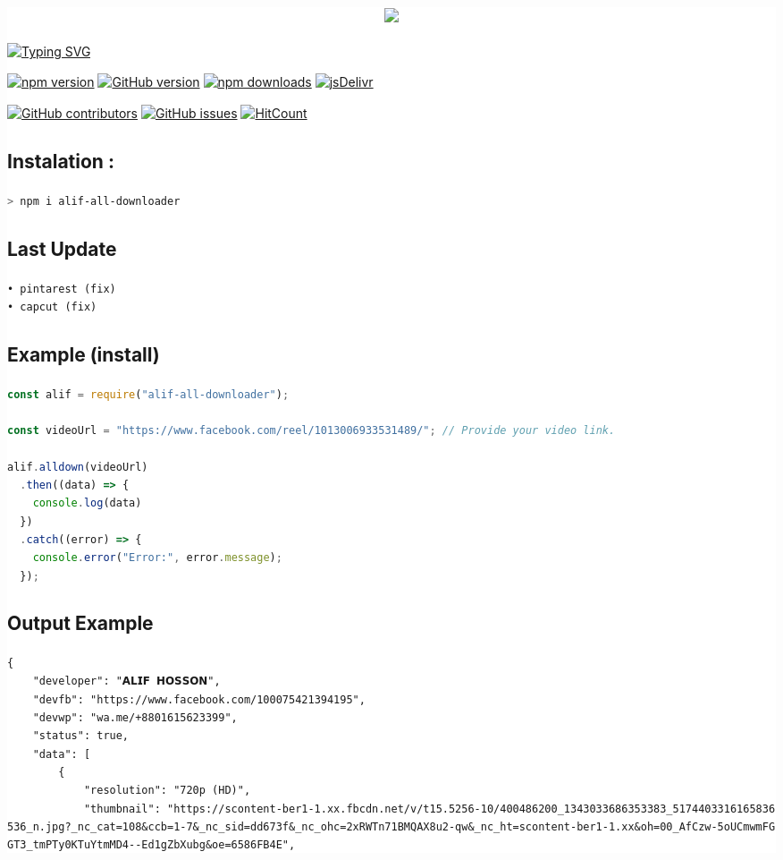 <h3 align="center">
  
  <p align="center"><img src="https://img.shields.io/badge/𝗪𝗟𝗖𝗠 𝗧𝗢 -𝗔𝗟𝗜𝗙 𝗔𝗟𝗟 𝗗𝗢𝗪𝗡𝗟𝗢𝗔𝗗𝗘𝗥-green?colorA=%23ff0000&colorB=%23017e40&style=flat-square">
    
</h3>

[![Typing SVG](https://readme-typing-svg.herokuapp.com?font=Neuton&size=25&color=30FF40&background=000000&center=true&vCenter=true&width=360&height=60&lines=Hello+Worl+I'm+ALIF-HOSSON+Here+🥵;𝙸𝚃'𝚜+𝙽𝙾𝚃+𝙰+𝙹𝚄𝚂𝚃+𝙽𝙰𝙼𝙴+𝙱𝚁𝙾+😼;𝙸𝚃'𝚜+𝙰+𝙱𝚁𝙰𝙽𝙳+🔥;Respect+Alif-Hosson+🥀;Thanks+My+All+Friend+😙+😌)](https://git.io/typing-svg)

[![npm version](https://img.shields.io/npm/v/alif-all-downloader.svg?style=flat-square)](https://www.npmjs.com/package/alif-all-downloader)
[![GitHub version](https://img.shields.io/github/package-json/v/Alifhosson/alif-all-downloader?label=github&style=flat-square)](https://github.com/Alifhosson/alif-all-downloader)
[![npm downloads](https://img.shields.io/npm/dm/alif-all-downloader.svg?style=flat-square)](https://www.npmjs.com/package/alif-all-downloader)
[![jsDelivr](https://data.jsdelivr.com/v1/package/npm/alif-all-downloader/badge)](https://www.jsdelivr.com/package/npm/alif-all-downloader)

[![GitHub contributors](https://img.shields.io/github/contributors/Alifhosson/alif-all-downloader)](https://github.com/Alifhosson/alif-all-downloader/graphs/contributors) [![GitHub issues](https://img.shields.io/github/issues/Alifhosson/alif-all-downloader)](https://github.com/Alifhosson/alif-all-downloader/issues) [![HitCount](https://views.whatilearened.today/views/github/Alifhosson/alif-all-downloader.svg)](https://github.com/Alifhosson/alif-all-downloader)


## Instalation :
```bash
> npm i alif-all-downloader
```
## Last Update 
```print
• pintarest (fix)
• capcut (fix)
```

## Example (install)
```js
const alif = require("alif-all-downloader");

const videoUrl = "https://www.facebook.com/reel/1013006933531489/"; // Provide your video link.

alif.alldown(videoUrl)
  .then((data) => {
    console.log(data)
  })
  .catch((error) => {
    console.error("Error:", error.message);
  });
```
## Output Example
```
{
    "developer": "𝗔𝗟𝗜𝗙 𝗛𝗢𝗦𝗦𝗢𝗡",
    "devfb": "https://www.facebook.com/100075421394195",
    "devwp": "wa.me/+8801615623399",
    "status": true,
    "data": [
        {
            "resolution": "720p (HD)",
            "thumbnail": "https://scontent-ber1-1.xx.fbcdn.net/v/t15.5256-10/400486200_1343033686353383_5174403316165836536_n.jpg?_nc_cat=108&ccb=1-7&_nc_sid=dd673f&_nc_ohc=2xRWTn71BMQAX8u2-qw&_nc_ht=scontent-ber1-1.xx&oh=00_AfCzw-5oUCmwmFGGT3_tmPTy0KTuYtmMD4--Ed1gZbXubg&oe=6586FB4E",
```